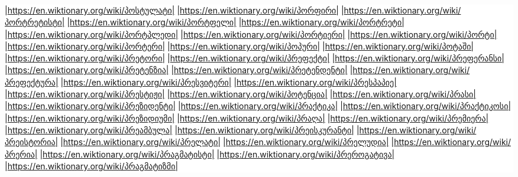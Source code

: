 |https://en.wiktionary.org/wiki/პოსტულატი|
|https://en.wiktionary.org/wiki/პორფირი|
|https://en.wiktionary.org/wiki/პორტრეტისტი|
|https://en.wiktionary.org/wiki/პორტფელი|
|https://en.wiktionary.org/wiki/პორტრეტი|
|https://en.wiktionary.org/wiki/პორტპლედი|
|https://en.wiktionary.org/wiki/პორტიერი|
|https://en.wiktionary.org/wiki/პორტი|
|https://en.wiktionary.org/wiki/პორტერი|
|https://en.wiktionary.org/wiki/პოპური|
|https://en.wiktionary.org/wiki/პოტაში|
|https://en.wiktionary.org/wiki/პრეტორი|
|https://en.wiktionary.org/wiki/პრეფექტი|
|https://en.wiktionary.org/wiki/პრეფერანსი|
|https://en.wiktionary.org/wiki/პრეტენზია|
|https://en.wiktionary.org/wiki/პრეტენდენტი|
|https://en.wiktionary.org/wiki/პრეფექტურა|
|https://en.wiktionary.org/wiki/პრესვიტერი|
|https://en.wiktionary.org/wiki/პრესპაპიე|
|https://en.wiktionary.org/wiki/პრესტიჟი|
|https://en.wiktionary.org/wiki/პოტენცია|
|https://en.wiktionary.org/wiki/პრასი|
|https://en.wiktionary.org/wiki/პრეზიდენტი|
|https://en.wiktionary.org/wiki/პრაქტიკა|
|https://en.wiktionary.org/wiki/პრაქტიკოსი|
|https://en.wiktionary.org/wiki/პრეზიდიუმი|
|https://en.wiktionary.org/wiki/პრაღა|
|https://en.wiktionary.org/wiki/პრემიერა|
|https://en.wiktionary.org/wiki/პრეამბულა|
|https://en.wiktionary.org/wiki/პრეისკურანტი|
|https://en.wiktionary.org/wiki/პრეისტორია|
|https://en.wiktionary.org/wiki/პრელატი|
|https://en.wiktionary.org/wiki/პრელუდია|
|https://en.wiktionary.org/wiki/პრერია|
|https://en.wiktionary.org/wiki/პრაგმატისტი|
|https://en.wiktionary.org/wiki/პრეროგატივა|
|https://en.wiktionary.org/wiki/პრაგმატიზმი|